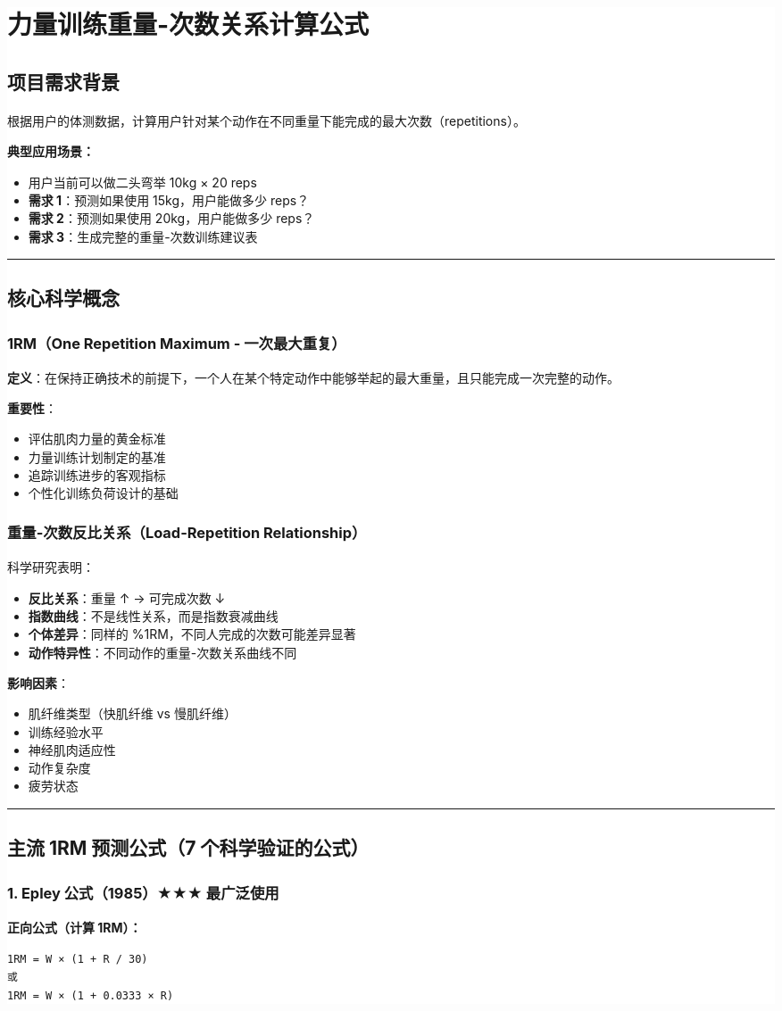 # 力量训练重量-次数关系计算公式

## 项目需求背景

根据用户的体测数据，计算用户针对某个动作在不同重量下能完成的最大次数（repetitions）。

**典型应用场景：**
- 用户当前可以做二头弯举 10kg × 20 reps
- **需求 1**：预测如果使用 15kg，用户能做多少 reps？
- **需求 2**：预测如果使用 20kg，用户能做多少 reps？
- **需求 3**：生成完整的重量-次数训练建议表

---

## 核心科学概念

### 1RM（One Repetition Maximum - 一次最大重复）

**定义**：在保持正确技术的前提下，一个人在某个特定动作中能够举起的最大重量，且只能完成一次完整的动作。

**重要性**：
- 评估肌肉力量的黄金标准
- 力量训练计划制定的基准
- 追踪训练进步的客观指标
- 个性化训练负荷设计的基础

### 重量-次数反比关系（Load-Repetition Relationship）

科学研究表明：
- **反比关系**：重量 ↑ → 可完成次数 ↓
- **指数曲线**：不是线性关系，而是指数衰减曲线
- **个体差异**：同样的 %1RM，不同人完成的次数可能差异显著
- **动作特异性**：不同动作的重量-次数关系曲线不同

**影响因素**：
- 肌纤维类型（快肌纤维 vs 慢肌纤维）
- 训练经验水平
- 神经肌肉适应性
- 动作复杂度
- 疲劳状态

---

## 主流 1RM 预测公式（7 个科学验证的公式）

### 1. Epley 公式（1985）★★★ 最广泛使用

**正向公式（计算 1RM）：**
```
1RM = W × (1 + R / 30)
或
1RM = W × (1 + 0.0333 × R)
```
